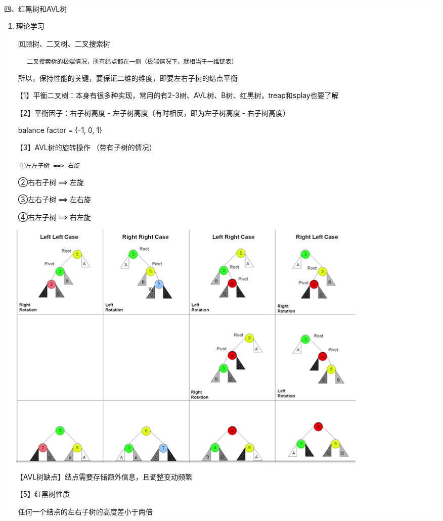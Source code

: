    

四、红黑树和AVL树

1. 理论学习

   ​	回顾树、二叉树、二叉搜索树

    	  二叉搜索树的极端情况，所有结点都在一侧（极端情况下，就相当于一维链表）

   ​		所以，保持性能的关键，要保证二维的维度，即要左右子树的结点平衡

     【1】平衡二叉树：本身有很多种实现，常用的有2-3树、AVL树、B树、红黑树，treap和splay也要了解

     【2】平衡因子：右子树高度 - 左子树高度（有时相反，即为左子树高度 - 右子树高度）

   ​	balance factor = {-1, 0, 1}

     【3】AVL树的旋转操作 （带有子树的情况）

    	①左左子树 ==> 右旋

   ​	 ②右右子树 ==> 左旋

   ​	 ③左右子树 ==> 左右旋

   ​	 ④右左子树 ==> 右左旋

   ![AVL旋转](README.assets/AVL旋转.png)

   【AVL树缺点】结点需要存储额外信息，且调整变动频繁

   【5】红黑树性质

   ​	任何一个结点的左右子树的高度差小于两倍

